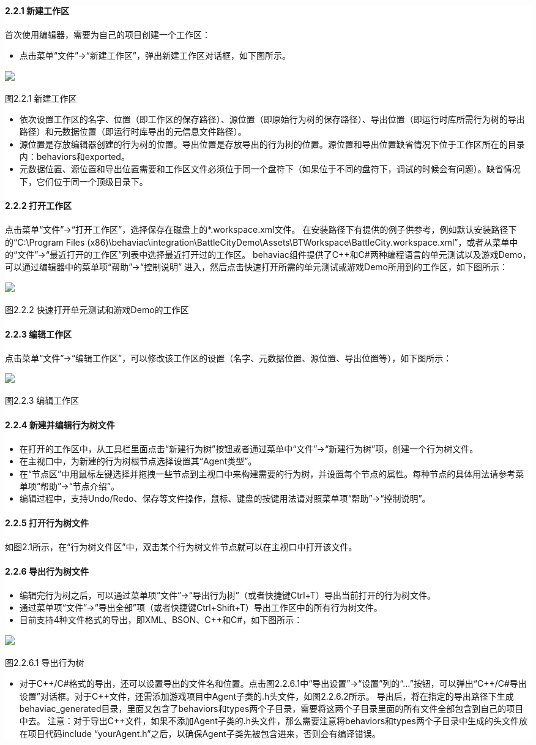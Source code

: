 #### 2.2.1 新建工作区
首次使用编辑器，需要为自己的项目创建一个工作区：

- 点击菜单“文件”->“新建工作区”，弹出新建工作区对话框，如下图所示。

![]({{site.url}}{{site.baseurl}}/img/tutorials/tutorial2/newWorkspace.png)

图2.2.1 新建工作区

- 依次设置工作区的名字、位置（即工作区的保存路径）、源位置（即原始行为树的保存路径）、导出位置（即运行时库所需行为树的导出路径）和元数据位置（即运行时库导出的元信息文件路径）。
- 源位置是存放编辑器创建的行为树的位置。导出位置是存放导出的行为树的位置。源位置和导出位置缺省情况下位于工作区所在的目录内：behaviors和exported。
- 元数据位置、源位置和导出位置需要和工作区文件必须位于同一个盘符下（如果位于不同的盘符下，调试的时候会有问题）。缺省情况下，它们位于同一个顶级目录下。

#### 2.2.2 打开工作区
点击菜单“文件”->“打开工作区”，选择保存在磁盘上的*.workspace.xml文件。
在安装路径下有提供的例子供参考，例如默认安装路径下的“C:\Program Files (x86)\behaviac\integration\BattleCityDemo\Assets\BTWorkspace\BattleCity.workspace.xml”，或者从菜单中的“文件”->“最近打开的工作区”列表中选择最近打开过的工作区。
behaviac组件提供了C++和C#两种编程语言的单元测试以及游戏Demo，可以通过编辑器中的菜单项“帮助”->“控制说明” 进入，然后点击快速打开所需的单元测试或游戏Demo所用到的工作区，如下图所示：

![]({{site.url}}{{site.baseurl}}/img/tutorials/tutorial2/demoUnittest.png)

图2.2.2 快速打开单元测试和游戏Demo的工作区

#### 2.2.3 编辑工作区
点击菜单“文件”->“编辑工作区”，可以修改该工作区的设置（名字、元数据位置、源位置、导出位置等），如下图所示：

![]({{site.url}}{{site.baseurl}}/img/tutorials/tutorial2/editWorkspace.png)

图2.2.3 编辑工作区

#### 2.2.4 新建并编辑行为树文件
- 在打开的工作区中，从工具栏里面点击“新建行为树”按钮或者通过菜单中“文件”->“新建行为树”项，创建一个行为树文件。
- 在主视口中，为新建的行为树根节点选择设置其“Agent类型”。
- 在“节点区”中用鼠标左键选择并拖拽一些节点到主视口中来构建需要的行为树，并设置每个节点的属性。每种节点的具体用法请参考菜单项“帮助”->“节点介绍”。
- 编辑过程中，支持Undo/Redo、保存等文件操作，鼠标、键盘的按键用法请对照菜单项“帮助”->“控制说明”。

#### 2.2.5 打开行为树文件
如图2.1所示，在“行为树文件区”中，双击某个行为树文件节点就可以在主视口中打开该文件。

#### 2.2.6 导出行为树文件
- 编辑完行为树之后，可以通过菜单项“文件”->“导出行为树”（或者快捷键Ctrl+T）导出当前打开的行为树文件。
- 通过菜单项“文件”->“导出全部”项（或者快捷键Ctrl+Shift+T）导出工作区中的所有行为树文件。
- 目前支持4种文件格式的导出，即XML、BSON、C++和C#，如下图所示：

![]({{site.url}}{{site.baseurl}}/img/tutorials/tutorial2/exportBehaviors.png)

图2.2.6.1 导出行为树

- 对于C++/C#格式的导出，还可以设置导出的文件名和位置。点击图2.2.6.1中“导出设置”->“设置”列的“…”按钮，可以弹出“C++/C#导出设置”对话框。对于C++文件，还需添加游戏项目中Agent子类的.h头文件，如图2.2.6.2所示。
导出后，将在指定的导出路径下生成behaviac_generated目录，里面又包含了behaviors和types两个子目录，需要将这两个子目录里面的所有文件全部包含到自己的项目中去。
注意：对于导出C++文件，如果不添加Agent子类的.h头文件，那么需要注意将behaviors和types两个子目录中生成的头文件放在项目代码include “yourAgent.h”之后，以确保Agent子类先被包含进来，否则会有编译错误。
